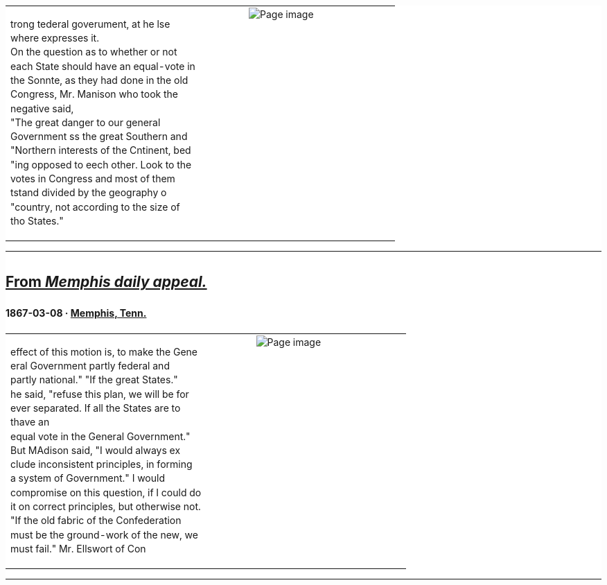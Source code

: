 <table style="width: 100%;"><tr><td style="width: 50%">

  
trong tederal goverument, at he lse  
where expresses it.  
On the question as to whether or not  
each State should have an equal-vote in  
the Sonnte, as they had done in the old  
Congress, Mr. Manison who took the  
negative said,  
&quot;The great danger to our general  
Government ss the great Southern and  
&quot;Northern interests of the Cntinent, bed  
&quot;ing opposed to eech other. Look to the  
votes in Congress and most of them  
tstand divided by the geography o  
&quot;country, not according to the size of  
tho States.&quot; 
</td><td style="width: 50%; max-height: 75%; margin: auto; display: block;">
<img alt="Page image" src="https://tile.loc.gov/image-services/iiif/service:ndnp:scu:batch_scu_ettabaker_ver02:data:sn84026922:00237288154:1866052201:0445/pct:66.09991603694374,242.18128224023582,57.89252728799328,38.968312453942524/!600,600/0/default.jpg"/>
</td>
</tr></table>

---

## [From _Memphis daily appeal._](https://www.loc.gov/resource/sn83045160/1867-03-08/ed-1/?sp=1)

#### 1867-03-08 &middot; [Memphis, Tenn.](http://dbpedia.org/resource/Memphis%2C_Tennessee)

<table style="width: 100%;"><tr><td style="width: 50%">

  
effect of this motion is, to make the Gene­  
eral Government partly federal and  
partly national.&quot; &quot;If the great States.&quot;  
he said, &quot;refuse this plan, we will be for­  
ever separated. If all the States are to  
 thave an  
equal vote in the General Government.&quot;  
But MAdison said, &quot;I would always ex­  
clude inconsistent principles, in forming  
a system of Government.&quot; I would  
compromise on this question, if I could do  
it on correct principles, but otherwise not.  
&quot;If the old fabric of the Confederation  
must be the ground-work of the new, we  
must fail.&quot; Mr. Ellswort of Con
</td><td style="width: 50%; max-height: 75%; margin: auto; display: block;">
<img alt="Page image" src="https://tile.loc.gov/image-services/iiif/service:ndnp:tu:batch_tu_bonnielou_ver01:data:sn83045160:00200292959:1867030801:0218/pct:64.47852760736197,236.85708032392208,37.484662576687114,20.004377325454147/!600,600/0/default.jpg"/>
</td>
</tr></table>

---